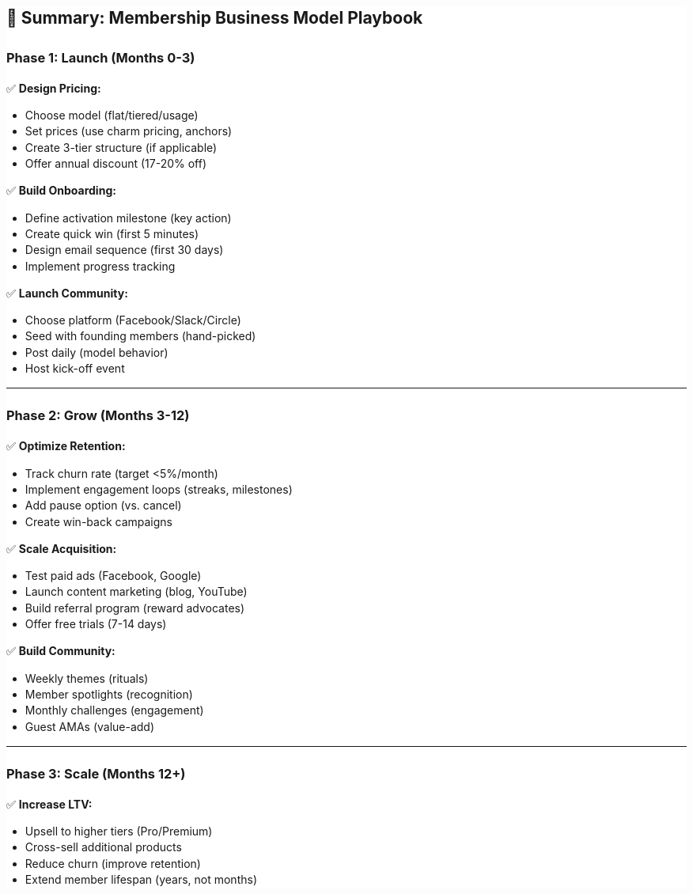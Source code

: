 ## 🎯 Summary: Membership Business Model Playbook

### **Phase 1: Launch (Months 0-3)**

✅ **Design Pricing:**
- Choose model (flat/tiered/usage)
- Set prices (use charm pricing, anchors)
- Create 3-tier structure (if applicable)
- Offer annual discount (17-20% off)

✅ **Build Onboarding:**
- Define activation milestone (key action)
- Create quick win (first 5 minutes)
- Design email sequence (first 30 days)
- Implement progress tracking

✅ **Launch Community:**
- Choose platform (Facebook/Slack/Circle)
- Seed with founding members (hand-picked)
- Post daily (model behavior)
- Host kick-off event

---

### **Phase 2: Grow (Months 3-12)**

✅ **Optimize Retention:**
- Track churn rate (target <5%/month)
- Implement engagement loops (streaks, milestones)
- Add pause option (vs. cancel)
- Create win-back campaigns

✅ **Scale Acquisition:**
- Test paid ads (Facebook, Google)
- Launch content marketing (blog, YouTube)
- Build referral program (reward advocates)
- Offer free trials (7-14 days)

✅ **Build Community:**
- Weekly themes (rituals)
- Member spotlights (recognition)
- Monthly challenges (engagement)
- Guest AMAs (value-add)

---

### **Phase 3: Scale (Months 12+)**

✅ **Increase LTV:**
- Upsell to higher tiers (Pro/Premium)
- Cross-sell additional products
- Reduce churn (improve retention)
- Extend member lifespan (years, not months)
